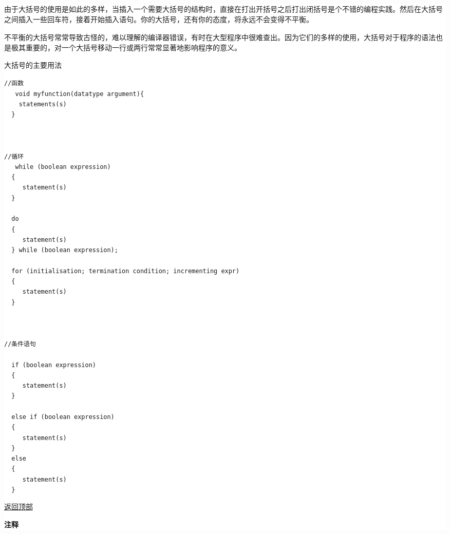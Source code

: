 
由于大括号的使用是如此的多样，当插入一个需要大括号的结构时，直接在打出开括号之后打出闭括号是个不错的编程实践。然后在大括号之间插入一些回车符，接着开始插入语句。你的大括号，还有你的态度，将永远不会变得不平衡。


不平衡的大括号常常导致古怪的，难以理解的编译器错误，有时在大型程序中很难查出。因为它们的多样的使用，大括号对于程序的语法也是极其重要的，对一个大括号移动一行或两行常常显著地影响程序的意义。

大括号的主要用法
```
//函数
   void myfunction(datatype argument){
    statements(s)
  }
 


//循环
   while (boolean expression)
  {
     statement(s)
  }

  do
  {
     statement(s)
  } while (boolean expression);

  for (initialisation; termination condition; incrementing expr)
  {
     statement(s)
  } 
 


//条件语句
 
  if (boolean expression)
  {
     statement(s)
  }

  else if (boolean expression)
  {
     statement(s)
  } 
  else
  {
     statement(s)
  }
```

[返回顶部](#1)


**<div id="zs">注释</div>**
